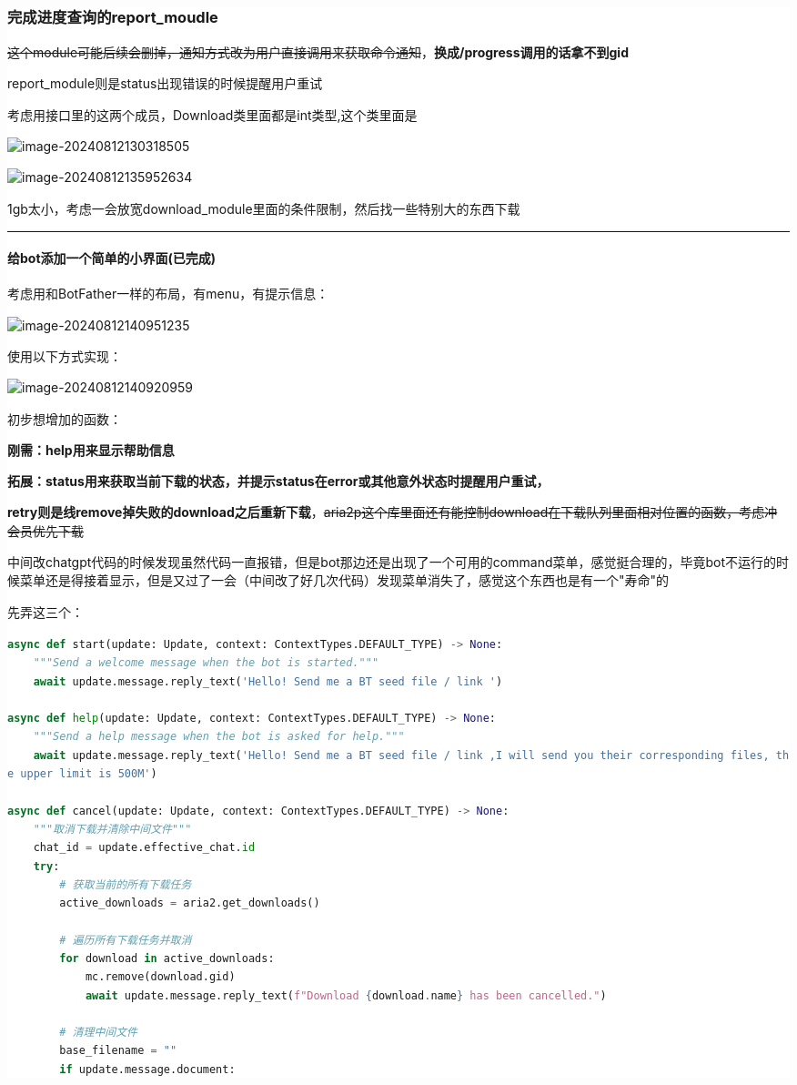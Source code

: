 



### 完成进度查询的report_moudle

~~这个module可能后续会删掉，通知方式改为用户直接调用来获取命令通知~~，**换成/progress调用的话拿不到gid**

report_module则是status出现错误的时候提醒用户重试

考虑用接口里的这两个成员，Download类里面都是int类型,这个类里面是

![image-20240812130318505](C:\Users\15212\AppData\Roaming\Typora\typora-user-images\image-20240812130318505.png)

![image-20240812135952634](C:\Users\15212\AppData\Roaming\Typora\typora-user-images\image-20240812135952634.png)

1gb太小，考虑一会放宽download_module里面的条件限制，然后找一些特别大的东西下载

---

#### **给bot添加一个简单的小界面(已完成)**

考虑用和BotFather一样的布局，有menu，有提示信息：

![image-20240812140951235](C:\Users\15212\AppData\Roaming\Typora\typora-user-images\image-20240812140951235.png)

使用以下方式实现：



![image-20240812140920959](C:\Users\15212\AppData\Roaming\Typora\typora-user-images\image-20240812140920959.png)

初步想增加的函数：

**刚需：help用来显示帮助信息**

**拓展：status用来获取当前下载的状态，并提示status在error或其他意外状态时提醒用户重试，**

**retry则是线remove掉失败的download之后重新下载**，~~aria2p这个库里面还有能控制download在下载队列里面相对位置的函数，考虑冲会员优先下载~~



中间改chatgpt代码的时候发现虽然代码一直报错，但是bot那边还是出现了一个可用的command菜单，感觉挺合理的，毕竟bot不运行的时候菜单还是得接着显示，但是又过了一会（中间改了好几次代码）发现菜单消失了，感觉这个东西也是有一个"寿命"的

先弄这三个：

```python
async def start(update: Update, context: ContextTypes.DEFAULT_TYPE) -> None:
    """Send a welcome message when the bot is started."""
    await update.message.reply_text('Hello! Send me a BT seed file / link ')

async def help(update: Update, context: ContextTypes.DEFAULT_TYPE) -> None:
    """Send a help message when the bot is asked for help."""
    await update.message.reply_text('Hello! Send me a BT seed file / link ,I will send you their corresponding files, the upper limit is 500M')

async def cancel(update: Update, context: ContextTypes.DEFAULT_TYPE) -> None:
    """取消下载并清除中间文件"""
    chat_id = update.effective_chat.id
    try:
        # 获取当前的所有下载任务
        active_downloads = aria2.get_downloads()

        # 遍历所有下载任务并取消
        for download in active_downloads:
            mc.remove(download.gid)
            await update.message.reply_text(f"Download {download.name} has been cancelled.")
        
        # 清理中间文件
        base_filename = ""
        if update.message.document:
```